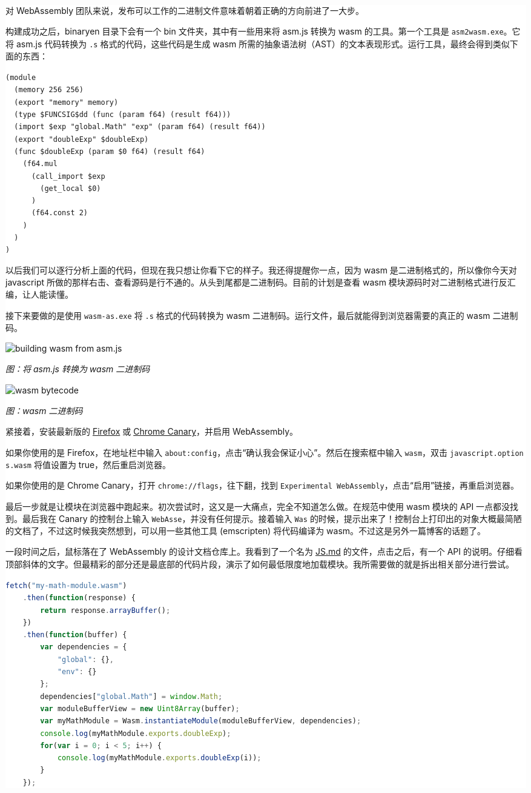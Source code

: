 对 WebAssembly 团队来说，发布可以工作的二进制文件意味着朝着正确的方向前进了一大步。

构建成功之后，binaryen 目录下会有一个 bin 文件夹，其中有一些用来将 asm.js 转换为 wasm 的工具。第一个工具是 `asm2wasm.exe`。它将 asm.js 代码转换为 `.s` 格式的代码，这些代码是生成 wasm 所需的抽象语法树（AST）的文本表现形式。运行工具，最终会得到类似下面的东西：

```
(module
  (memory 256 256)
  (export "memory" memory)
  (type $FUNCSIG$dd (func (param f64) (result f64)))
  (import $exp "global.Math" "exp" (param f64) (result f64))
  (export "doubleExp" $doubleExp)
  (func $doubleExp (param $0 f64) (result f64)
    (f64.mul
      (call_import $exp
        (get_local $0)
      )
      (f64.const 2)
    )
  )
)
```

以后我们可以逐行分析上面的代码，但现在我只想让你看下它的样子。我还得提醒你一点，因为 wasm 是二进制格式的，所以像你今天对 javascript 所做的那样右击、查看源码是行不通的。从头到尾都是二进制码。目前的计划是查看 wasm 模块源码时对二进制格式进行反汇编，让人能读懂。

接下来要做的是使用 `wasm-as.exe` 将 `.s` 格式的代码转换为 wasm 二进制码。运行文件，最后就能得到浏览器需要的真正的 wasm 二进制码。

![building wasm from asm.js](http://cultureofdevelopment.com/img/binaryen-transform.png)

*图：将 asm.js 转换为 wasm 二进制码*

![wasm bytecode](http://p6.qhimg.com/t01a5965c1d53b30e20.png)

*图：wasm 二进制码*

紧接着，安装最新版的 [Firefox](https://www.mozilla.org/en-US/firefox/new/) 或 [Chrome Canary](https://www.google.com/chrome/browser/canary.html)，并启用 WebAssembly。

如果你使用的是 Firefox，在地址栏中输入 `about:config`，点击“确认我会保证小心”。然后在搜索框中输入 `wasm`，双击 `javascript.options.wasm` 将值设置为 true，然后重启浏览器。

如果你使用的是 Chrome Canary，打开 `chrome://flags`，往下翻，找到 `Experimental WebAssembly`，点击“启用”链接，再重启浏览器。

最后一步就是让模块在浏览器中跑起来。初次尝试时，这又是一大痛点，完全不知道怎么做。在规范中使用 wasm 模块的 API 一点都没找到。最后我在 Canary 的控制台上输入 `WebAsse`，并没有任何提示。接着输入 `Was` 的时候，提示出来了！控制台上打印出的对象大概最简陋的文档了，不过这时候我突然想到，可以用一些其他工具 (emscripten) 将代码编译为 wasm。不过这是另外一篇博客的话题了。

一段时间之后，鼠标落在了 WebAssembly 的设计文档仓库上。我看到了一个名为 [JS.md](https://github.com/WebAssembly/design/blob/master/JS.md) 的文件，点击之后，有一个 API 的说明。仔细看顶部斜体的文字。但最精彩的部分还是最底部的代码片段，演示了如何最低限度地加载模块。我所需要做的就是拆出相关部分进行尝试。

```javascript
fetch("my-math-module.wasm")
    .then(function(response) {
        return response.arrayBuffer();
    })
    .then(function(buffer) {
        var dependencies = {
            "global": {},
            "env": {}
        };
        dependencies["global.Math"] = window.Math;
        var moduleBufferView = new Uint8Array(buffer);
        var myMathModule = Wasm.instantiateModule(moduleBufferView, dependencies);
        console.log(myMathModule.exports.doubleExp);
        for(var i = 0; i < 5; i++) {
            console.log(myMathModule.exports.doubleExp(i));
        }
    });
```